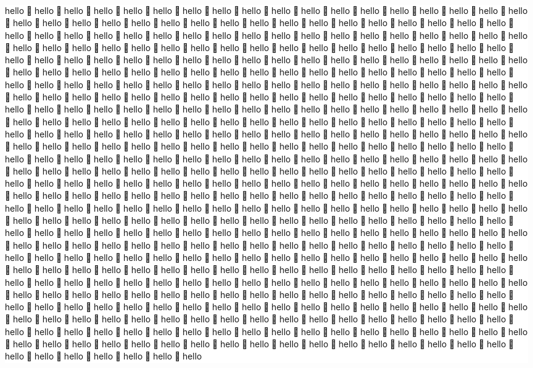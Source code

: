 hello 👋 hello 👋 hello 👋 hello 👋 hello 👋 hello 👋 hello 👋 hello 👋 hello 👋 hello 👋 hello 👋 hello 👋 hello 👋 hello 👋 hello 👋 hello 👋 hello 👋 hello 👋 hello 👋 hello 👋 hello 👋 hello 👋 hello 👋 hello 👋 hello 👋 hello 👋 hello 👋 hello 👋 hello 👋 hello 👋 hello 👋 hello 👋 hello 👋 hello 👋 hello 👋 hello 👋 hello 👋 hello 👋 hello 👋 hello 👋 hello 👋 hello 👋 hello 👋 hello 👋 hello 👋 hello 👋 hello 👋 hello 👋 hello 👋 hello 👋 hello 👋 hello 👋 hello 👋 hello 👋 hello 👋 hello 👋 hello 👋 hello 👋 hello 👋 hello 👋 hello 👋 hello 👋 hello 👋 hello 👋 hello 👋 hello 👋 hello 👋 hello 👋 hello 👋 hello 👋 hello 👋 hello 👋 hello 👋 hello 👋 hello 👋 hello 👋 hello 👋 hello 👋 hello 👋 hello 👋 hello 👋 hello 👋 hello 👋 hello 👋 hello 👋 hello 👋 hello 👋 hello 👋 hello 👋 hello 👋 hello 👋 hello 👋 hello 👋 hello 👋 hello 👋 hello 👋 hello 👋 hello 👋 hello 👋 hello 👋 hello 👋 hello 👋 hello 👋 hello 👋 hello 👋 hello 👋 hello 👋 hello 👋 hello 👋 hello 👋 hello 👋 hello 👋 hello 👋 hello 👋 hello 👋 hello 👋 hello 👋 hello 👋 hello 👋 hello 👋 hello 👋 hello 👋 hello 👋 hello 👋 hello 👋 hello 👋 hello 👋 hello 👋 hello 👋 hello 👋 hello 👋 hello 👋 hello 👋 hello 👋 hello 👋 hello 👋 hello 👋 hello 👋 hello 👋 hello 👋 hello 👋 hello 👋 hello 👋 hello 👋 hello 👋 hello 👋 hello 👋 hello 👋 hello 👋 hello 👋 hello 👋 hello 👋 hello 👋 hello 👋 hello 👋 hello 👋 hello 👋 hello 👋 hello 👋 hello 👋 hello 👋 hello 👋 hello 👋 hello 👋 hello 👋 hello 👋 hello 👋 hello 👋 hello 👋 hello 👋 hello 👋 hello 👋 hello 👋 hello 👋 hello 👋 hello 👋 hello 👋 hello 👋 hello 👋 hello 👋 hello 👋 hello 👋 hello 👋 hello 👋 hello 👋 hello 👋 hello 👋 hello 👋 hello 👋 hello 👋 hello 👋 hello 👋 hello 👋 hello 👋 hello 👋 hello 👋 hello 👋 hello 👋 hello 👋 hello 👋 hello 👋 hello 👋 hello 👋 hello 👋 hello 👋 hello 👋 hello 👋 hello 👋 hello 👋 hello 👋 hello 👋 hello 👋 hello 👋 hello 👋 hello 👋 hello 👋 hello 👋 hello 👋 hello 👋 hello 👋 hello 👋 hello 👋 hello 👋 hello 👋 hello 👋 hello 👋 hello 👋 hello 👋 hello 👋 hello 👋 hello 👋 hello 👋 hello 👋 hello 👋 hello 👋 hello 👋 hello 👋 hello 👋 hello 👋 hello 👋 hello 👋 hello 👋 hello 👋 hello 👋 hello 👋 hello 👋 hello 👋 hello 👋 hello 👋 hello 👋 hello 👋 hello 👋 hello 👋 hello 👋 hello 👋 hello 👋 hello 👋 hello 👋 hello 👋 hello 👋 hello 👋 hello 👋 hello 👋 hello 👋 hello 👋 hello 👋 hello 👋 hello 👋 hello 👋 hello 👋 hello 👋 hello 👋 hello 👋 hello 👋 hello 👋 hello 👋 hello 👋 hello 👋 hello 👋 hello 👋 hello 👋 hello 👋 hello 👋 hello 👋 hello 👋 hello 👋 hello 👋 hello 👋 hello 👋 hello 👋 hello 👋 hello 👋 hello 👋 hello 👋 hello 👋 hello 👋 hello 👋 hello 👋 hello 👋 hello 👋 hello 👋 hello 👋 hello 👋 hello 👋 hello 👋 hello 👋 hello 👋 hello 👋 hello 👋 hello 👋 hello 👋 hello 👋 hello 👋 hello 👋 hello 👋 hello 👋 hello 👋 hello 👋 hello 👋 hello 👋 hello 👋 hello 👋 hello 👋 hello 👋 hello 👋 hello 👋 hello 👋 hello 👋 hello 👋 hello 👋 hello 👋 hello 👋 hello 👋 hello 👋 hello 👋 hello 👋 hello 👋 hello 👋 hello 👋 hello 👋 hello 👋 hello 👋 hello 👋 hello 👋 hello 👋 hello 👋 hello 👋 hello 👋 hello 👋 hello 👋 hello 👋 hello 👋 hello 👋 hello 👋 hello 👋 hello 👋 hello 👋 hello 👋 hello 👋 hello 👋 hello 👋 hello 👋 hello 👋 hello 👋 hello 👋 hello 👋 hello 👋 hello 👋 hello 👋 hello 👋 hello 👋 hello 👋 hello 👋 hello 👋 hello 👋 hello 👋 hello 👋 hello 👋 hello 👋 hello 👋 hello 👋 hello 👋 hello 👋 hello 👋 hello 👋 hello 👋 hello 👋 hello 👋 hello 👋 hello 👋 hello 👋 hello 👋 hello 👋 hello 👋 hello 👋 hello 👋 hello 👋 hello 👋 hello 👋 hello 👋 hello 👋 hello 👋 hello 👋 hello 👋 hello 👋 hello 👋 hello 👋 hello 👋 hello 👋 hello 👋 hello 👋 hello 👋 hello 👋 hello 👋 hello 👋 hello 👋 hello 👋 hello 👋 hello 👋 hello 👋 hello 👋 hello 👋 hello 👋 hello 👋 hello 👋 hello 👋 hello 👋 hello 👋 hello 👋 hello 👋 hello 👋 hello 👋 hello 👋 hello 👋 hello 👋 hello 👋 hello 👋 hello 👋 hello 👋 hello 👋 hello 👋 hello 👋 hello 👋 hello 👋 hello 👋 hello 👋 hello 👋 hello 👋 hello 👋 hello 👋 hello 👋 hello 👋 hello 👋 hello 👋
hello 👋 hello 👋 hello 👋 hello 👋 hello 👋 hello 👋 hello 👋 hello 👋 hello 👋 hello 👋 hello 👋 hello 👋 hello 👋 hello 👋 hello 👋 hello 👋 hello 👋 hello 👋 hello 👋 hello 👋 hello 👋 hello 👋 hello 👋 hello 👋 hello 👋 hello 👋 hello 👋 hello 👋 hello 👋 hello 👋 hello 👋 hello 👋 hello 👋 hello 👋 hello 👋 hello 👋 hello 👋 hello 👋 hello 👋 hello 👋 hello 👋 hello 👋 hello 
